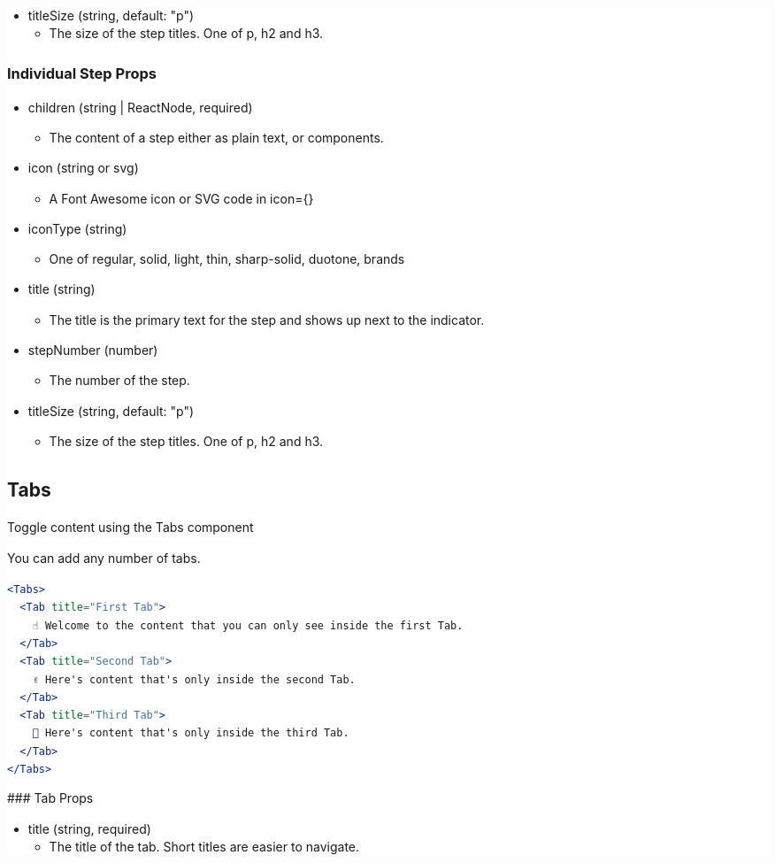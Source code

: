 - titleSize (string, default: "p")
  - The size of the step titles. One of p, h2 and h3.

### Individual Step Props

- children (string | ReactNode, required)
  - The content of a step either as plain text, or components.

- icon (string or svg)
  - A Font Awesome icon or SVG code in icon={}

- iconType (string)
  - One of regular, solid, light, thin, sharp-solid, duotone, brands

- title (string)
  - The title is the primary text for the step and shows up next to the indicator.

- stepNumber (number)
  - The number of the step.

- titleSize (string, default: "p")
  - The size of the step titles. One of p, h2 and h3.

## Tabs
Toggle content using the Tabs component

You can add any number of tabs.

```jsx
<Tabs>
  <Tab title="First Tab">
    ☝️ Welcome to the content that you can only see inside the first Tab.
  </Tab>
  <Tab title="Second Tab">
    ✌️ Here's content that's only inside the second Tab.
  </Tab>
  <Tab title="Third Tab">
    💪 Here's content that's only inside the third Tab.
  </Tab>
</Tabs>
```

### Tab Props

- title (string, required)
  - The title of the tab. Short titles are easier to navigate.
